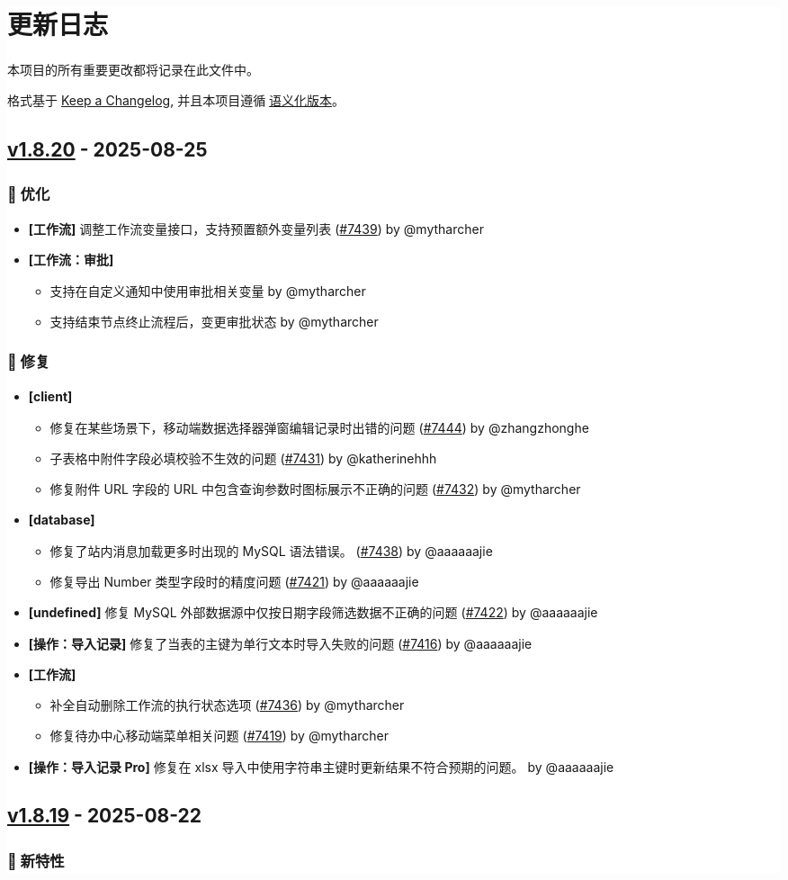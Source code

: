 # 更新日志

本项目的所有重要更改都将记录在此文件中。

格式基于 [Keep a Changelog](https://keepachangelog.com/zh-CN/1.0.0/),
并且本项目遵循 [语义化版本](https://semver.org/spec/v2.0.0.html)。

## [v1.8.20](https://github.com/nocobase/nocobase/compare/v1.8.19...v1.8.20) - 2025-08-25

### 🚀 优化

- **[工作流]** 调整工作流变量接口，支持预置额外变量列表 ([#7439](https://github.com/nocobase/nocobase/pull/7439)) by @mytharcher

- **[工作流：审批]**
  - 支持在自定义通知中使用审批相关变量 by @mytharcher

  - 支持结束节点终止流程后，变更审批状态 by @mytharcher

### 🐛 修复

- **[client]**
  - 修复在某些场景下，移动端数据选择器弹窗编辑记录时出错的问题 ([#7444](https://github.com/nocobase/nocobase/pull/7444)) by @zhangzhonghe

  - 子表格中附件字段必填校验不生效的问题 ([#7431](https://github.com/nocobase/nocobase/pull/7431)) by @katherinehhh

  - 修复附件 URL 字段的 URL 中包含查询参数时图标展示不正确的问题 ([#7432](https://github.com/nocobase/nocobase/pull/7432)) by @mytharcher

- **[database]**
  - 修复了站内消息加载更多时出现的 MySQL 语法错误。 ([#7438](https://github.com/nocobase/nocobase/pull/7438)) by @aaaaaajie

  - 修复导出 Number 类型字段时的精度问题 ([#7421](https://github.com/nocobase/nocobase/pull/7421)) by @aaaaaajie

- **[undefined]** 修复 MySQL 外部数据源中仅按日期字段筛选数据不正确的问题 ([#7422](https://github.com/nocobase/nocobase/pull/7422)) by @aaaaaajie

- **[操作：导入记录]** 修复了当表的主键为单行文本时导入失败的问题 ([#7416](https://github.com/nocobase/nocobase/pull/7416)) by @aaaaaajie

- **[工作流]**
  - 补全自动删除工作流的执行状态选项 ([#7436](https://github.com/nocobase/nocobase/pull/7436)) by @mytharcher

  - 修复待办中心移动端菜单相关问题 ([#7419](https://github.com/nocobase/nocobase/pull/7419)) by @mytharcher

- **[操作：导入记录 Pro]** 修复在 xlsx 导入中使用字符串主键时更新结果不符合预期的问题。 by @aaaaaajie

## [v1.8.19](https://github.com/nocobase/nocobase/compare/v1.8.18...v1.8.19) - 2025-08-22

### 🎉 新特性
